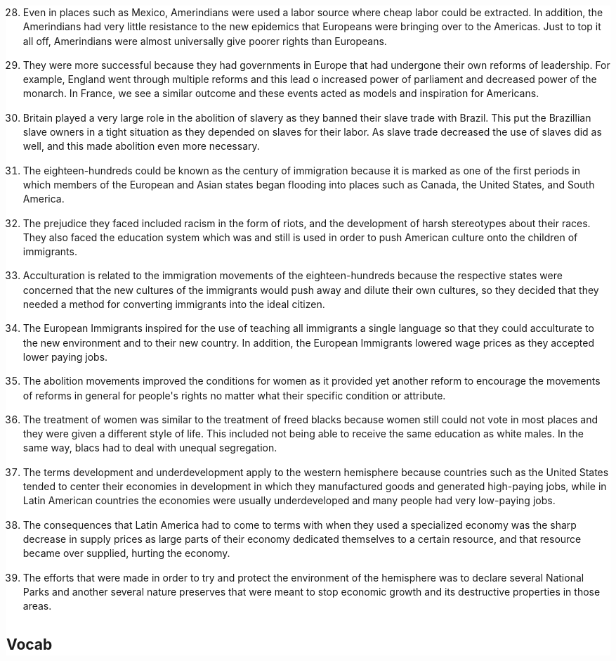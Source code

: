 28. Even in places such as Mexico, Amerindians were used a labor source where cheap labor could be extracted. In addition, the Amerindians had very little resistance to the new epidemics that Europeans were bringing over to the Americas. Just to top it all off, Amerindians were almost universally give poorer rights than Europeans.

29. They were more successful because they had governments in Europe that had undergone their own reforms of leadership. For example, England went through multiple reforms and this lead o increased power of parliament and decreased power of the monarch. In France, we see a similar outcome and these events acted as models and inspiration for Americans.

30. Britain played a very large role in the abolition of slavery as they banned their slave trade with Brazil. This put the Brazillian slave owners in a tight situation as they depended on slaves for their labor. As slave trade decreased the use of slaves did as well, and this made abolition even more necessary.

31. The eighteen-hundreds could be known as the century of immigration because it is marked as one of the first periods in which members of the European and Asian states began flooding into places such as Canada, the United States, and South America.

32. The prejudice they faced included racism in the form of riots, and the development of harsh stereotypes about their races. They also faced the education system which was and still is used in order to push American culture onto the children of immigrants.

33. Acculturation is related to the immigration movements of the eighteen-hundreds because the respective states were concerned that the new cultures of the immigrants would push away and dilute their own cultures, so they decided that they needed a method for converting immigrants into the ideal citizen.

34. The European Immigrants inspired for the use of teaching all immigrants a single language so that they could acculturate to the new environment and to their new country. In addition, the European Immigrants lowered wage prices as they accepted lower paying jobs.

35. The abolition movements improved the conditions for women as it provided yet another reform to encourage the movements of reforms in general for people's rights no matter what their specific condition or attribute.

36. The treatment of women was similar to the treatment of freed blacks because women still could not vote in most places and they were given a different style of life. This included not being able to receive the same education as white males. In the same way, blacs had to deal with unequal segregation.

37. The terms development and underdevelopment apply to the western hemisphere because countries such as the United States tended to center their economies in development in which they manufactured goods and generated high-paying jobs, while in Latin American countries the economies were usually underdeveloped and many people had very low-paying jobs.

38. The consequences that Latin America had to come to terms with when they used a specialized economy was the sharp decrease in supply prices as large parts of their economy dedicated themselves to a certain resource, and that resource became over supplied, hurting the economy.

39. The efforts that were made in order to try and protect the environment of the hemisphere was to declare several National Parks and another several nature preserves that were meant to stop economic growth and its destructive properties in those areas.

## Vocab
